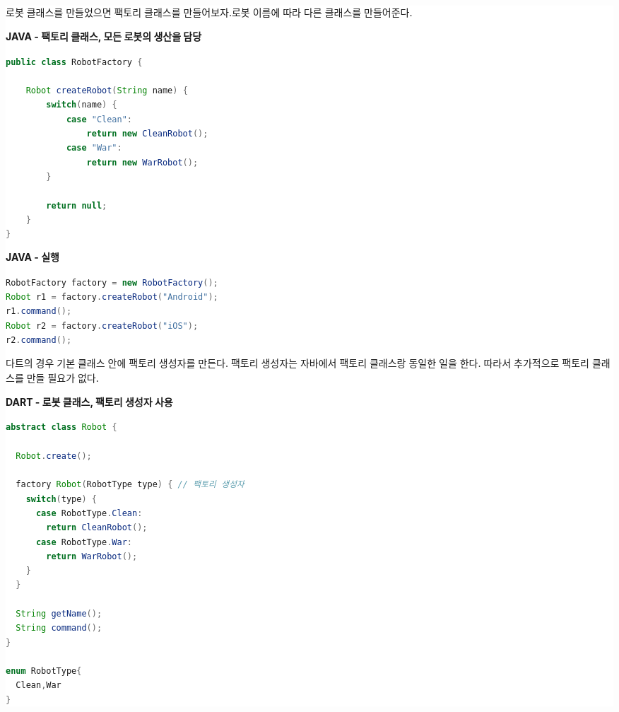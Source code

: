 로봇 클래스를 만들었으면 팩토리 클래스를 만들어보자.로봇 이름에 따라 다른 클래스를 만들어준다.

**JAVA - 팩토리 클래스, 모든 로봇의 생산을 담당**

```java
public class RobotFactory {

    Robot createRobot(String name) {
        switch(name) {
            case "Clean":
                return new CleanRobot();
            case "War":
                return new WarRobot();
        }

        return null;
    }
}
```

**JAVA - 실행**

```java
RobotFactory factory = new RobotFactory();
Robot r1 = factory.createRobot("Android");
r1.command();
Robot r2 = factory.createRobot("iOS");
r2.command();
```

다트의 경우 기본 클래스 안에 팩토리 생성자를 만든다. 팩토리 생성자는 자바에서 팩토리 클래스랑 동일한 일을 한다. 따라서 추가적으로 팩토리 클래스를 만들 필요가 없다.

**DART - 로봇 클래스, 팩토리 생성자 사용**

```java
abstract class Robot {

  Robot.create();

  factory Robot(RobotType type) { // 팩토리 생성자
    switch(type) {
      case RobotType.Clean:
        return CleanRobot();
      case RobotType.War:
        return WarRobot();
    }
  }

  String getName();
  String command();
}

enum RobotType{
  Clean,War
}
```
